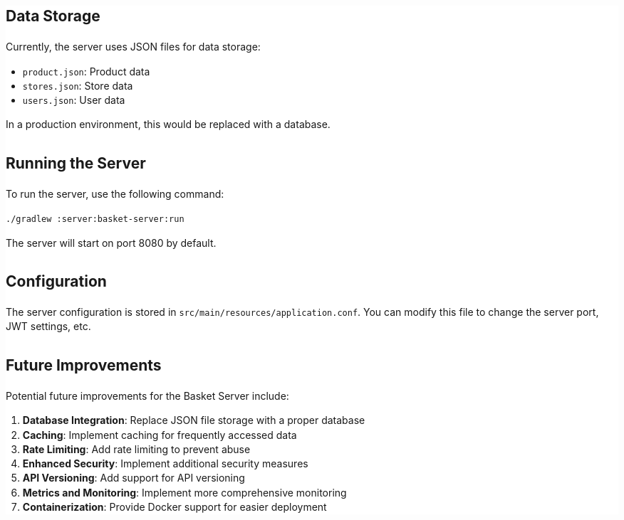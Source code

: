 ## Data Storage

Currently, the server uses JSON files for data storage:

- `product.json`: Product data
- `stores.json`: Store data
- `users.json`: User data

In a production environment, this would be replaced with a database.

## Running the Server

To run the server, use the following command:

```bash
./gradlew :server:basket-server:run
```

The server will start on port 8080 by default.

## Configuration

The server configuration is stored in `src/main/resources/application.conf`. You can modify this file to change the server port, JWT settings, etc.

## Future Improvements

Potential future improvements for the Basket Server include:

1. **Database Integration**: Replace JSON file storage with a proper database
2. **Caching**: Implement caching for frequently accessed data
3. **Rate Limiting**: Add rate limiting to prevent abuse
4. **Enhanced Security**: Implement additional security measures
5. **API Versioning**: Add support for API versioning
6. **Metrics and Monitoring**: Implement more comprehensive monitoring
7. **Containerization**: Provide Docker support for easier deployment
